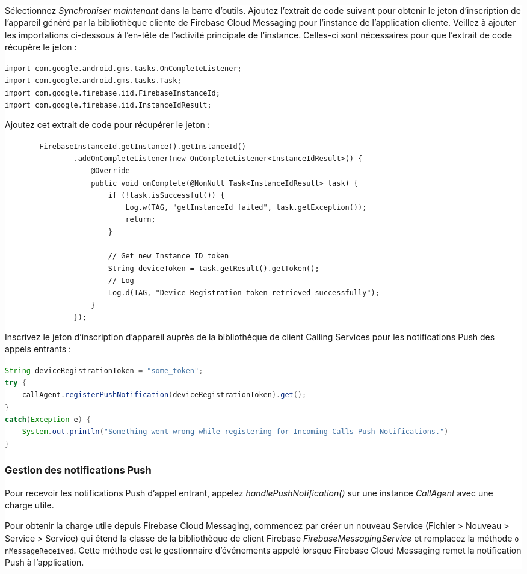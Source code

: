 Sélectionnez *Synchroniser maintenant* dans la barre d’outils. Ajoutez l’extrait de code suivant pour obtenir le jeton d’inscription de l’appareil généré par la bibliothèque cliente de Firebase Cloud Messaging pour l’instance de l’application cliente. Veillez à ajouter les importations ci-dessous à l’en-tête de l’activité principale de l’instance. Celles-ci sont nécessaires pour que l’extrait de code récupère le jeton :

```
import com.google.android.gms.tasks.OnCompleteListener;
import com.google.android.gms.tasks.Task;
import com.google.firebase.iid.FirebaseInstanceId;
import com.google.firebase.iid.InstanceIdResult;
```

Ajoutez cet extrait de code pour récupérer le jeton :

```
        FirebaseInstanceId.getInstance().getInstanceId()
                .addOnCompleteListener(new OnCompleteListener<InstanceIdResult>() {
                    @Override
                    public void onComplete(@NonNull Task<InstanceIdResult> task) {
                        if (!task.isSuccessful()) {
                            Log.w(TAG, "getInstanceId failed", task.getException());
                            return;
                        }

                        // Get new Instance ID token
                        String deviceToken = task.getResult().getToken();
                        // Log
                        Log.d(TAG, "Device Registration token retrieved successfully");
                    }
                });
```
Inscrivez le jeton d’inscription d’appareil auprès de la bibliothèque de client Calling Services pour les notifications Push des appels entrants :

```java
String deviceRegistrationToken = "some_token";
try {
    callAgent.registerPushNotification(deviceRegistrationToken).get();
}
catch(Exception e) {
    System.out.println("Something went wrong while registering for Incoming Calls Push Notifications.")
}
```

### <a name="push-notification-handling"></a>Gestion des notifications Push

Pour recevoir les notifications Push d’appel entrant, appelez *handlePushNotification()* sur une instance *CallAgent* avec une charge utile.

Pour obtenir la charge utile depuis Firebase Cloud Messaging, commencez par créer un nouveau Service (Fichier > Nouveau > Service > Service) qui étend la classe de la bibliothèque de client Firebase *FirebaseMessagingService* et remplacez la méthode `onMessageReceived`. Cette méthode est le gestionnaire d’événements appelé lorsque Firebase Cloud Messaging remet la notification Push à l’application.
